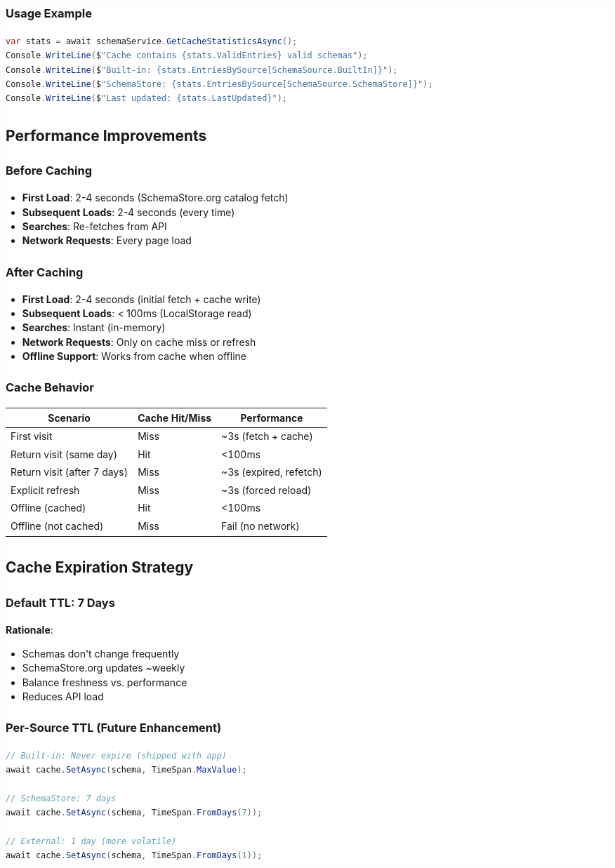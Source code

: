 ### Usage Example
```csharp
var stats = await schemaService.GetCacheStatisticsAsync();
Console.WriteLine($"Cache contains {stats.ValidEntries} valid schemas");
Console.WriteLine($"Built-in: {stats.EntriesBySource[SchemaSource.BuiltIn]}");
Console.WriteLine($"SchemaStore: {stats.EntriesBySource[SchemaSource.SchemaStore]}");
Console.WriteLine($"Last updated: {stats.LastUpdated}");
```

## Performance Improvements

### Before Caching
- **First Load**: 2-4 seconds (SchemaStore.org catalog fetch)
- **Subsequent Loads**: 2-4 seconds (every time)
- **Searches**: Re-fetches from API
- **Network Requests**: Every page load

### After Caching
- **First Load**: 2-4 seconds (initial fetch + cache write)
- **Subsequent Loads**: < 100ms (LocalStorage read)
- **Searches**: Instant (in-memory)
- **Network Requests**: Only on cache miss or refresh
- **Offline Support**: Works from cache when offline

### Cache Behavior

| Scenario | Cache Hit/Miss | Performance |
|----------|---------------|-------------|
| First visit | Miss | ~3s (fetch + cache) |
| Return visit (same day) | Hit | <100ms |
| Return visit (after 7 days) | Miss | ~3s (expired, refetch) |
| Explicit refresh | Miss | ~3s (forced reload) |
| Offline (cached) | Hit | <100ms |
| Offline (not cached) | Miss | Fail (no network) |

## Cache Expiration Strategy

### Default TTL: 7 Days
**Rationale**:
- Schemas don't change frequently
- SchemaStore.org updates ~weekly
- Balance freshness vs. performance
- Reduces API load

### Per-Source TTL (Future Enhancement)
```csharp
// Built-in: Never expire (shipped with app)
await cache.SetAsync(schema, TimeSpan.MaxValue);

// SchemaStore: 7 days
await cache.SetAsync(schema, TimeSpan.FromDays(7));

// External: 1 day (more volatile)
await cache.SetAsync(schema, TimeSpan.FromDays(1));
```
